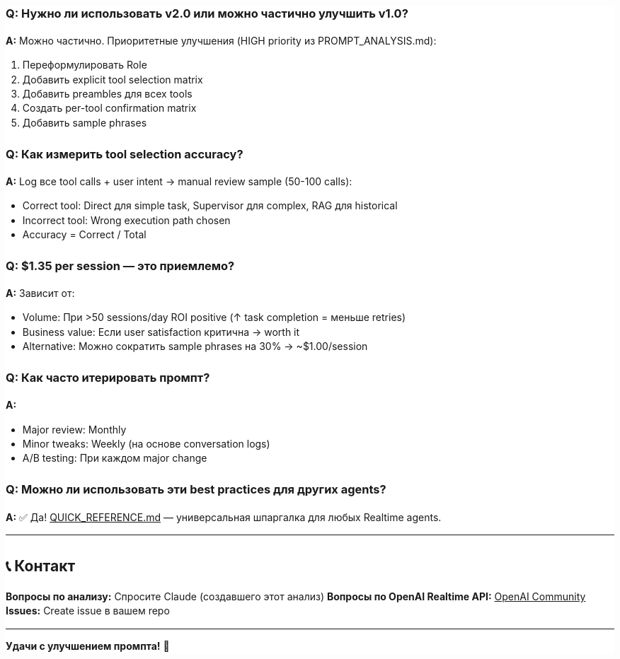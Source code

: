 ### Q: Нужно ли использовать v2.0 или можно частично улучшить v1.0?
**A:** Можно частично. Приоритетные улучшения (HIGH priority из PROMPT_ANALYSIS.md):
1. Переформулировать Role
2. Добавить explicit tool selection matrix
3. Добавить preambles для всех tools
4. Создать per-tool confirmation matrix
5. Добавить sample phrases

### Q: Как измерить tool selection accuracy?
**A:** Log все tool calls + user intent → manual review sample (50-100 calls):
- Correct tool: Direct для simple task, Supervisor для complex, RAG для historical
- Incorrect tool: Wrong execution path chosen
- Accuracy = Correct / Total

### Q: $1.35 per session — это приемлемо?
**A:** Зависит от:
- Volume: При >50 sessions/day ROI positive (↑ task completion = меньше retries)
- Business value: Если user satisfaction критична → worth it
- Alternative: Можно сократить sample phrases на 30% → ~$1.00/session

### Q: Как часто итерировать промпт?
**A:**
- Major review: Monthly
- Minor tweaks: Weekly (на основе conversation logs)
- A/B testing: При каждом major change

### Q: Можно ли использовать эти best practices для других agents?
**A:** ✅ Да! [QUICK_REFERENCE.md](./QUICK_REFERENCE.md) — универсальная шпаргалка для любых Realtime agents.

---

## 📞 Контакт

**Вопросы по анализу:** Спросите Claude (создавшего этот анализ)
**Вопросы по OpenAI Realtime API:** [OpenAI Community](https://community.openai.com)
**Issues:** Create issue в вашем repo

---

**Удачи с улучшением промпта!** 🚀
